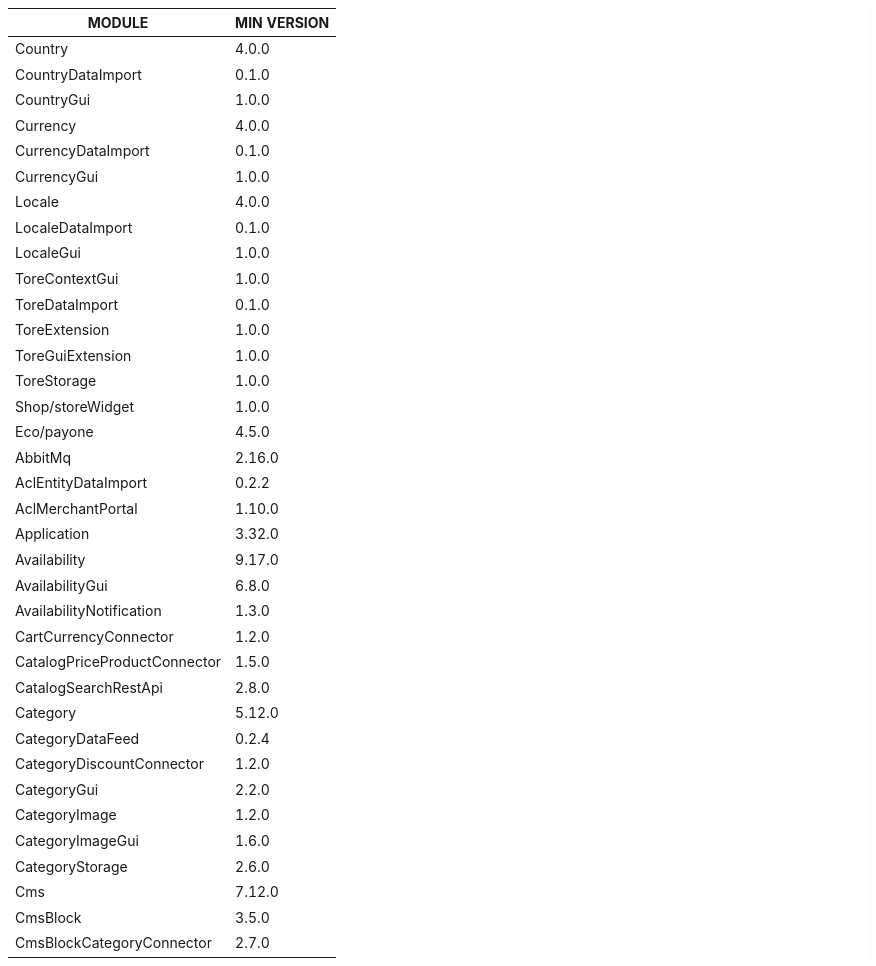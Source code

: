 | MODULE                      | MIN VERSION                                  |
|-----------------------------|---------------------------------------------|
| Country                     | 4.0.0                                       |
| CountryDataImport           | 0.1.0                                       |
| CountryGui                  | 1.0.0                                       |
| Currency                    | 4.0.0                                       |
| CurrencyDataImport          | 0.1.0                                       |
| CurrencyGui                 | 1.0.0                                       |
| Locale                      | 4.0.0                                       |
| LocaleDataImport            | 0.1.0                                       |
| LocaleGui                   | 1.0.0                                       |
| ToreContextGui              | 1.0.0                                       |
| ToreDataImport              | 0.1.0                                       |
| ToreExtension               | 1.0.0                                       |
| ToreGuiExtension            | 1.0.0                                       |
| ToreStorage                 | 1.0.0                                       |
| Shop/storeWidget            | 1.0.0                                       |
| Eco/payone                  | 4.5.0                                       |
| AbbitMq                     | 2.16.0                                      |
| AclEntityDataImport         | 0.2.2                                       |
| AclMerchantPortal           | 1.10.0                                      |
| Application                 | 3.32.0                                      |
| Availability                | 9.17.0                                      |
| AvailabilityGui             | 6.8.0                                       |
| AvailabilityNotification    | 1.3.0                                       |
| CartCurrencyConnector       | 1.2.0                                       |
| CatalogPriceProductConnector | 1.5.0                                       |
| CatalogSearchRestApi        | 2.8.0                                       |
| Category                    | 5.12.0                                      |
| CategoryDataFeed            | 0.2.4                                       |
| CategoryDiscountConnector   | 1.2.0                                       |
| CategoryGui                 | 2.2.0                                       |
| CategoryImage               | 1.2.0                                       |
| CategoryImageGui            | 1.6.0                                       |
| CategoryStorage             | 2.6.0                                       |
| Cms                         | 7.12.0                                      |
| CmsBlock                    | 3.5.0                                       |
| CmsBlockCategoryConnector   | 2.7.0                                       |